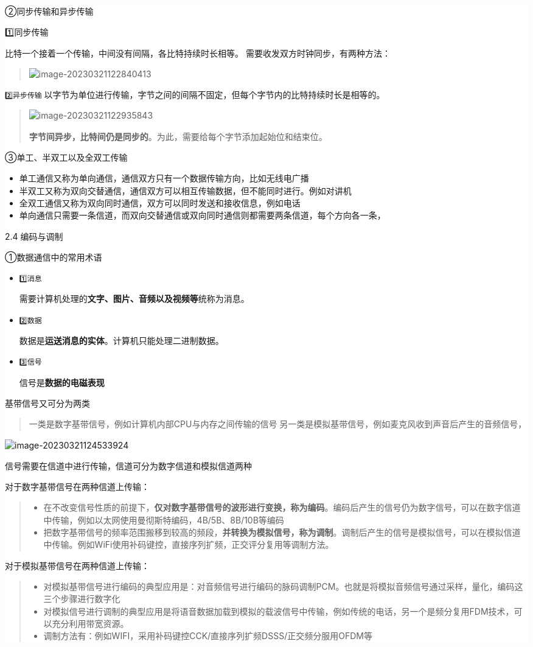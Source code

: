 ②同步传输和异步传输

1️⃣同步传输

比特一个接着一个传输，中间没有间隔，各比特持续时长相等。
需要收发双方时钟同步，有两种方法：

> ![image-20230321122840413](C:\Users\melody\AppData\Roaming\Typora\typora-user-images\image-20230321122840413.png)

`2️⃣异步传输`
以字节为单位进行传输，字节之间的间隔不固定，但每个字节内的比特持续时长是相等的。

> ![image-20230321122935843](C:\Users\melody\AppData\Roaming\Typora\typora-user-images\image-20230321122935843.png)
>
> **字节间异步，比特间仍是同步的**。为此，需要给每个字节添加起始位和结束位。

③单工、半双工以及全双工传输

- 单工通信又称为单向通信，通信双方只有一个数据传输方向，比如无线电广播
- 半双工又称为双向交替通信，通信双方可以相互传输数据，但不能同时进行。例如对讲机
- 全双工通信又称为双向同时通信，双方可以同时发送和接收信息，例如电话
- 单向通信只需要一条信道，而双向交替通信或双向同时通信则都需要两条信道，每个方向各一条，

2.4 编码与调制

①数据通信中的常用术语

- `1️⃣消息`

  需要计算机处理的**文字、图片、音频以及视频等**统称为消息。

- `2️⃣数据`

  数据是**运送消息的实体**。计算机只能处理二进制数据。

- `3️⃣信号`

  信号是**数据的电磁表现**

基带信号又可分为两类

>一类是数字基带信号，例如计算机内部CPU与内存之间传输的信号
>另一类是模拟基带信号，例如麦克风收到声音后产生的音频信号，

![image-20230321124533924](C:\Users\melody\AppData\Roaming\Typora\typora-user-images\image-20230321124533924.png)

信号需要在信道中进行传输，信道可分为数字信道和模拟信道两种

对于数字基带信号在两种信道上传输：

>- 在不改变信号性质的前提下，**仅对数字基带信号的波形进行变换，‍‍称为编码**。编码后产生的信号仍为数字信号，可以在数字信道中传输，例如以太网使用曼彻斯特编码，4B/5B、8B/10B等编码
>- 把数字基带信号的频率范围搬移到较高的频段，**并转换为模拟信号，称为调制**。调制后产生的信号是模拟信号，可以在模拟信道中传输。例如WiFi使用补码键控，直接序列扩频，正交评分复用等调制方法。

对于模拟基带信号在两种信道上传输：

>- 对模拟基带信号进行编码的典型应用是：对音频信号进行编码的脉码调制PCM。也就是将模拟音频信号通过采样，量化，编码这三个步骤进行数字化
>- 对模拟信号进行调制的典型应用是将语音数据加载到模拟的载波信号中传输，例如传统的电话，另一个是频分复用FDM技术，可以充分利用带宽资源。
>- 调制方法有：例如WIFI，采用补码键控CCK/直接序列扩频DSSS/正交频分服用OFDM等
